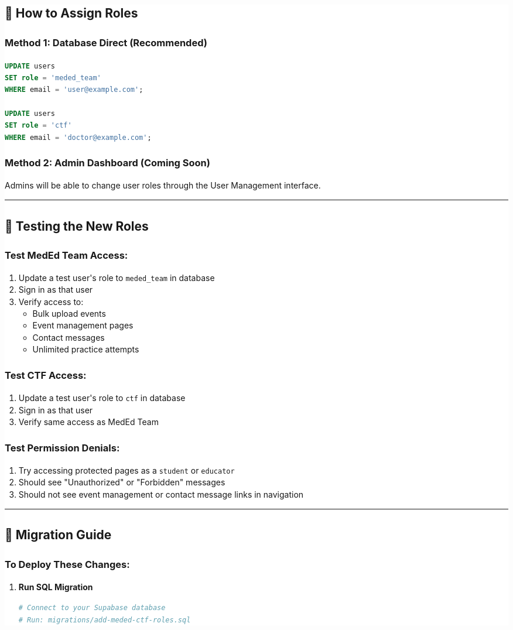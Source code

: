 
## 📝 How to Assign Roles

### Method 1: Database Direct (Recommended)
```sql
UPDATE users 
SET role = 'meded_team' 
WHERE email = 'user@example.com';

UPDATE users 
SET role = 'ctf' 
WHERE email = 'doctor@example.com';
```

### Method 2: Admin Dashboard (Coming Soon)
Admins will be able to change user roles through the User Management interface.

---

## 🧪 Testing the New Roles

### Test MedEd Team Access:
1. Update a test user's role to `meded_team` in database
2. Sign in as that user
3. Verify access to:
   - Bulk upload events
   - Event management pages
   - Contact messages
   - Unlimited practice attempts

### Test CTF Access:
1. Update a test user's role to `ctf` in database
2. Sign in as that user
3. Verify same access as MedEd Team

### Test Permission Denials:
1. Try accessing protected pages as a `student` or `educator`
2. Should see "Unauthorized" or "Forbidden" messages
3. Should not see event management or contact message links in navigation

---

## 🚀 Migration Guide

### To Deploy These Changes:

1. **Run SQL Migration**
   ```bash
   # Connect to your Supabase database
   # Run: migrations/add-meded-ctf-roles.sql
   ```
